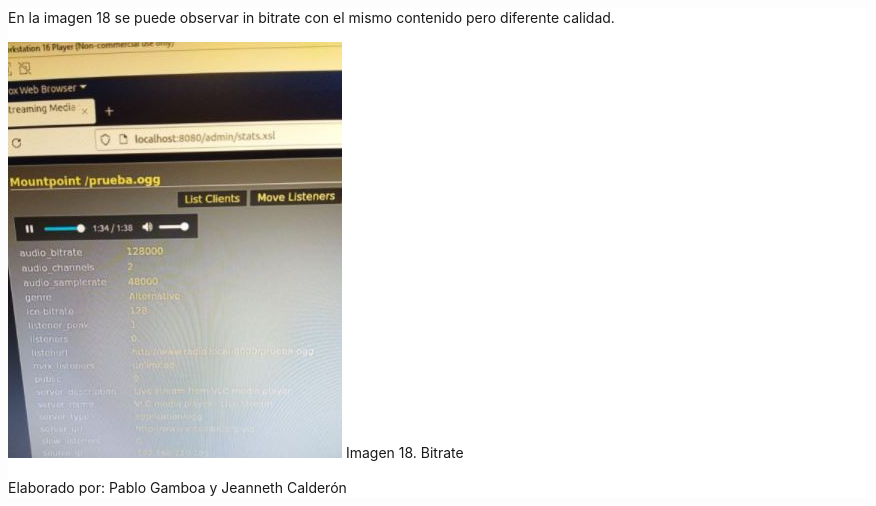 
En la imagen 18 se puede observar in bitrate con el mismo contenido pero diferente calidad.

<img src="https://github.com/maestro2122/Servidor-de-Audio/blob/main/img/imagen18.JPG"/>
Imagen 18. Bitrate

Elaborado por: Pablo Gamboa y Jeanneth Calderón

